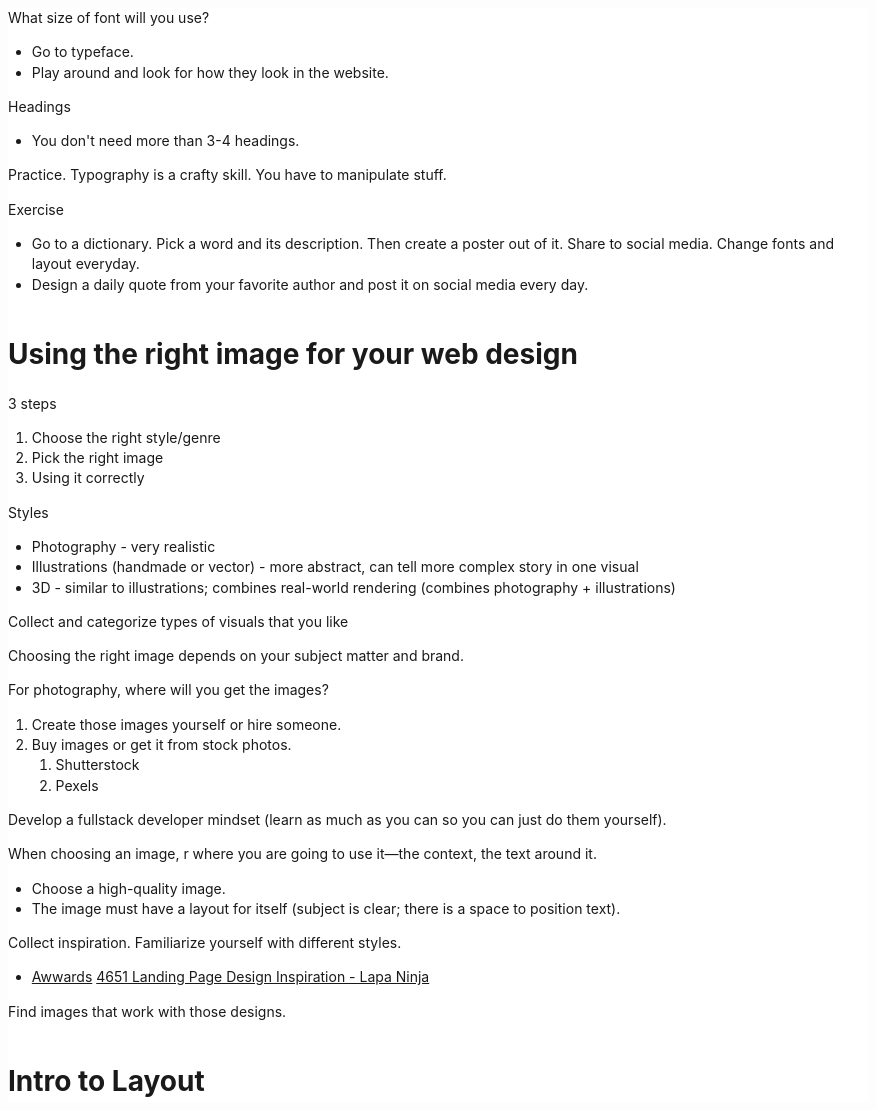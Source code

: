 What size of font will you use?

- Go to typeface.
- Play around and look for how they look in the website.

Headings

- You don't need more than 3-4 headings.

Practice. Typography is a crafty skill. You have to manipulate stuff.

Exercise

- Go to a dictionary. Pick a word and its description. Then create a poster out of it. Share to social media. Change fonts and layout everyday.
- Design a daily quote from your favorite author and post it on social media every day.

# Using the right image for your web design

3 steps

1. Choose the right style/genre
2. Pick the right image
3. Using it correctly

Styles

- Photography - very realistic
- Illustrations (handmade or vector) - more abstract, can tell more complex story in one visual
- 3D - similar to illustrations; combines real-world rendering (combines photography + illustrations)

Collect and categorize types of visuals that you like

Choosing the right image depends on your subject matter and brand.

For photography, where will you get the images?

1. Create those images yourself or hire someone.
2. Buy images or get it from stock photos.
   1. Shutterstock
   2. Pexels

Develop a fullstack developer mindset (learn as much as you can so you can just do them yourself).

When choosing an image, r where you are going to use it—the context, the text around it.

- Choose a high-quality image.
- The image must have a layout for itself (subject is clear; there is a space to position text).

Collect inspiration. Familiarize yourself with different styles.

- [Awwards](https://www.awwwards.com/)
[4651 Landing Page Design Inspiration - Lapa Ninja](https://www.lapa.ninja/)

Find images that work with those designs.

# Intro to Layout
